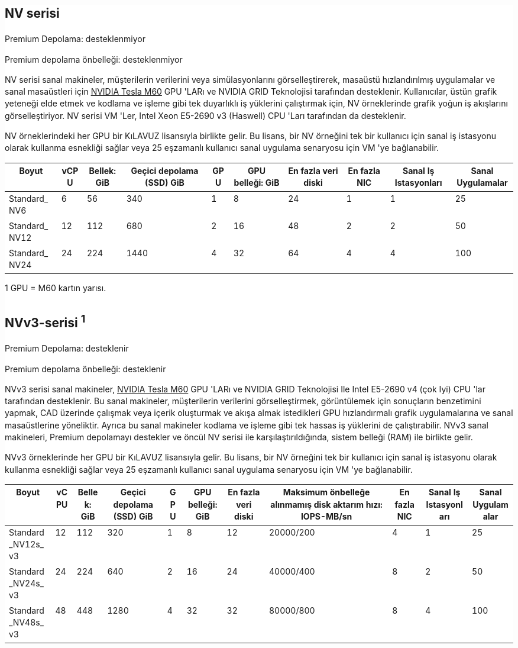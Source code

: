 ## <a name="nv-series"></a>NV serisi

Premium Depolama: desteklenmiyor

Premium depolama önbelleği: desteklenmiyor

NV serisi sanal makineler, müşterilerin verilerini veya simülasyonlarını görselleştirerek, masaüstü hızlandırılmış uygulamalar ve sanal masaüstleri için [NVIDIA Tesla M60](https://images.nvidia.com/content/tesla/pdf/188417-Tesla-M60-DS-A4-fnl-Web.pdf) GPU 'LARı ve NVIDIA GRID Teknolojisi tarafından desteklenir. Kullanıcılar, üstün grafik yeteneği elde etmek ve kodlama ve işleme gibi tek duyarlıklı iş yüklerini çalıştırmak için, NV örneklerinde grafik yoğun iş akışlarını görselleştiriyor. NV serisi VM 'Ler, Intel Xeon E5-2690 v3 (Haswell) CPU 'Ları tarafından da desteklenir.

NV örneklerindeki her GPU bir KıLAVUZ lisansıyla birlikte gelir. Bu lisans, bir NV örneğini tek bir kullanıcı için sanal iş istasyonu olarak kullanma esnekliği sağlar veya 25 eşzamanlı kullanıcı sanal uygulama senaryosu için VM 'ye bağlanabilir.

| Boyut | vCPU | Bellek: GiB | Geçici depolama (SSD) GiB | GPU | GPU belleği: GiB | En fazla veri diski | En fazla NIC | Sanal Iş Istasyonları | Sanal Uygulamalar |
| --- | --- | --- | --- | --- | --- | --- | --- | --- | --- |
| Standard_NV6 |6 |56 |340 | 1 | 8 | 24 | 1 | 1 | 25 |
| Standard_NV12 |12 |112 |680 | 2 | 16 | 48 | 2 | 2 | 50 |
| Standard_NV24 |24 |224 |1440 | 4 | 32 | 64 | 4 | 4 | 100 |

1 GPU = M60 kartın yarısı.

## <a name="nvv3-series--sup1sup"></a>NVv3-serisi <sup>1</sup>

Premium Depolama: desteklenir

Premium depolama önbelleği: desteklenir

NVv3 serisi sanal makineler, [NVIDIA Tesla M60](https://images.nvidia.com/content/tesla/pdf/188417-Tesla-M60-DS-A4-fnl-Web.pdf) GPU 'LARı ve NVIDIA GRID Teknolojisi Ile Intel E5-2690 v4 (çok Iyi) CPU 'lar tarafından desteklenir. Bu sanal makineler, müşterilerin verilerini görselleştirmek, görüntülemek için sonuçların benzetimini yapmak, CAD üzerinde çalışmak veya içerik oluşturmak ve akışa almak istedikleri GPU hızlandırmalı grafik uygulamalarına ve sanal masaüstlerine yöneliktir. Ayrıca bu sanal makineler kodlama ve işleme gibi tek hassas iş yüklerini de çalıştırabilir. NVv3 sanal makineleri, Premium depolamayı destekler ve öncül NV serisi ile karşılaştırıldığında, sistem belleği (RAM) ile birlikte gelir.  

NVv3 örneklerinde her GPU bir KıLAVUZ lisansıyla gelir. Bu lisans, bir NV örneğini tek bir kullanıcı için sanal iş istasyonu olarak kullanma esnekliği sağlar veya 25 eşzamanlı kullanıcı sanal uygulama senaryosu için VM 'ye bağlanabilir.

| Boyut | vCPU | Bellek: GiB | Geçici depolama (SSD) GiB | GPU | GPU belleği: GiB | En fazla veri diski | Maksimum önbelleğe alınmamış disk aktarım hızı: IOPS-MB/sn | En fazla NIC | Sanal Iş Istasyonları | Sanal Uygulamalar | 
| --- | --- | --- | --- | --- | --- | --- | --- | --- | --- | --- |
| Standard_NV12s_v3 |12 |112 |320 | 1 | 8 | 12 | 20000/200 | 4 | 1 | 25 |
| Standard_NV24s_v3 |24 |224 |640 | 2 | 16 | 24 | 40000/400 | 8 | 2 | 50 |
| Standard_NV48s_v3 |48 |448 |1280 | 4 | 32 | 32 | 80000/800 | 8 | 4 | 100 |
